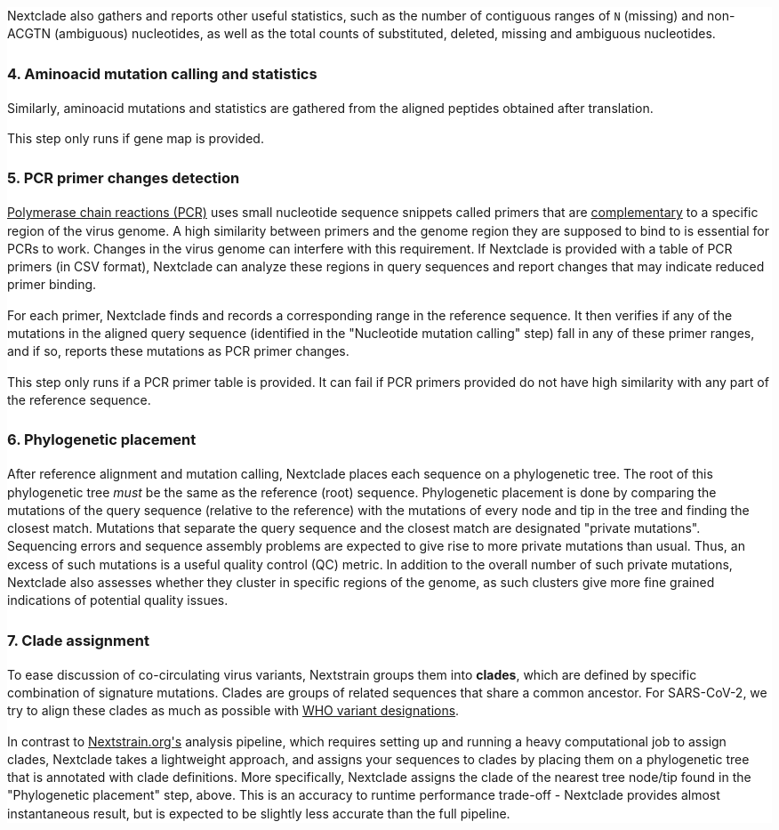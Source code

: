 Nextclade also gathers and reports other useful statistics, such as the number of contiguous ranges of `N` (missing) and non-ACGTN (ambiguous) nucleotides, as well as the total counts of substituted, deleted, missing and ambiguous nucleotides.

### 4. Aminoacid mutation calling and statistics

Similarly, aminoacid mutations and statistics are gathered from the aligned peptides obtained after translation.

This step only runs if gene map is provided.

### 5. PCR primer changes detection

[Polymerase chain reactions (PCR)](https://en.wikipedia.org/wiki/Polymerase_chain_reaction) uses small nucleotide sequence snippets called primers that are [complementary](<https://en.wikipedia.org/wiki/Complementarity_(molecular_biology)>) to a specific region of the virus genome. A high similarity between primers and the genome region they are supposed to bind to is essential for PCRs to work. Changes in the virus genome can interfere with this requirement. If Nextclade is provided with a table of PCR primers (in CSV format), Nextclade can analyze these regions in query sequences and report changes that may indicate reduced primer binding.

For each primer, Nextclade finds and records a corresponding range in the reference sequence. It then verifies if any of the mutations in the aligned query sequence (identified in the "Nucleotide mutation calling" step) fall in any of these primer ranges, and if so, reports these mutations as PCR primer changes.

This step only runs if a PCR primer table is provided. It can fail if PCR primers provided do not have high similarity with any part of the reference sequence.

### 6. Phylogenetic placement

After reference alignment and mutation calling, Nextclade places each sequence on a phylogenetic tree. The root of this phylogenetic tree *must* be the same as the reference (root) sequence. Phylogenetic placement is done by comparing the mutations of the query sequence (relative to the reference) with the mutations of every node and tip in the tree and finding the closest match. Mutations that separate the query sequence and the closest match are designated "private mutations". Sequencing errors and sequence assembly problems are expected to give rise to more private mutations than usual. Thus, an excess of such mutations is a useful quality control (QC) metric. In addition to the overall number of such private mutations, Nextclade also assesses whether they cluster in specific regions of the genome, as such clusters give more fine grained indications of potential quality issues.

### 7. Clade assignment

To ease discussion of co-circulating virus variants, Nextstrain groups them into **clades**, which are defined by specific combination of signature mutations. Clades are groups of related sequences that share a common ancestor. For SARS-CoV-2, we try to align these clades as much as possible with [WHO variant designations](https://www.who.int/en/activities/tracking-SARS-CoV-2-variants/).

In contrast to [Nextstrain.org's](https://nextstrain.org) analysis pipeline, which requires setting up and running a heavy computational job to assign clades, Nextclade takes a lightweight approach, and assigns your sequences to clades by placing them on a phylogenetic tree that is annotated with clade definitions. More specifically, Nextclade assigns the clade of the nearest tree node/tip found in the "Phylogenetic placement" step, above. This is an accuracy to runtime performance trade-off - Nextclade provides almost instantaneous result, but is expected to be slightly less accurate than the full pipeline.
